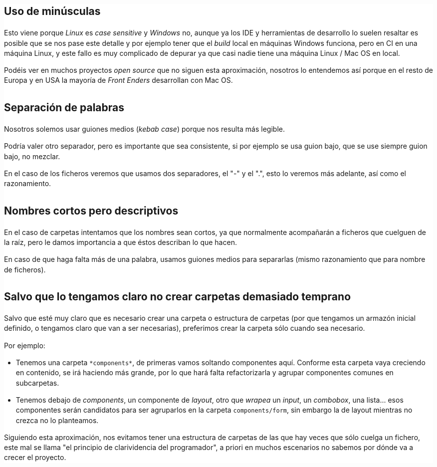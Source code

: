 ## Uso de minúsculas

Esto viene porque _Linux_ es _case sensitive_ y _Windows_ no, aunque
ya los IDE y herramientas de desarrollo lo suelen resaltar es
posible que se nos pase este detalle y por ejemplo tener
que el _build_ local en máquinas Windows funciona, pero en CI en una
máquina Linux, y este fallo es muy complicado de depurar ya que
casi nadie tiene una máquina Linux / Mac OS en local.

Podéis ver en muchos proyectos _open source_ que no siguen esta aproximación,
nosotros lo entendemos así porque en el resto de Europa y en USA la mayoría
de _Front Enders_ desarrollan con Mac OS.

## Separación de palabras

Nosotros solemos usar guiones medios (_kebab case_) porque nos resulta más legible.

Podría valer otro separador, pero es importante que sea consistente, si por ejemplo
se usa guion bajo, que se use siempre guion bajo, no mezclar.

En el caso de los ficheros veremos que usamos dos separadores, el "-" y el ".", esto
lo veremos más adelante, así como el razonamiento.

<div style="page-break-before:always"></div>

## Nombres cortos pero descriptivos

En el caso de carpetas intentamos que los nombres sean cortos, ya que normalmente
acompañarán a ficheros que cuelguen de la raíz, pero le damos importancia a que éstos
describan lo que hacen.

En caso de que haga falta más de una palabra, usamos guiones medios para separarlas
(mismo razonamiento que para nombre de ficheros).

## Salvo que lo tengamos claro no crear carpetas demasiado temprano

Salvo que esté muy claro que es necesario crear una carpeta o estructura de carpetas
(por que tengamos un armazón inicial definido, o tengamos claro que van a ser necesarias),
preferimos crear la carpeta sólo cuando sea necesario.

Por ejemplo:

- Tenemos una carpeta `*components*`, de primeras vamos soltando componentes aquí. Conforme esta carpeta vaya creciendo en contenido, se irá haciendo más grande, por lo que hará falta refactorizarla y agrupar componentes comunes en subcarpetas.

- Tenemos debajo de _components_, un componente de _layout_, otro que _wrapea_ un _input_, un _combobox_, una lista... esos componentes serán candidatos para ser agruparlos en la carpeta `components/form`, sin embargo la de layout mientras no crezca no lo planteamos.

Siguiendo esta aproximación, nos evitamos tener una estructura de carpetas de las que hay veces que sólo cuelga un fichero, este mal se llama "el principio de clarividencia del programador", a priori en muchos escenarios no sabemos por dónde va a crecer el proyecto.
